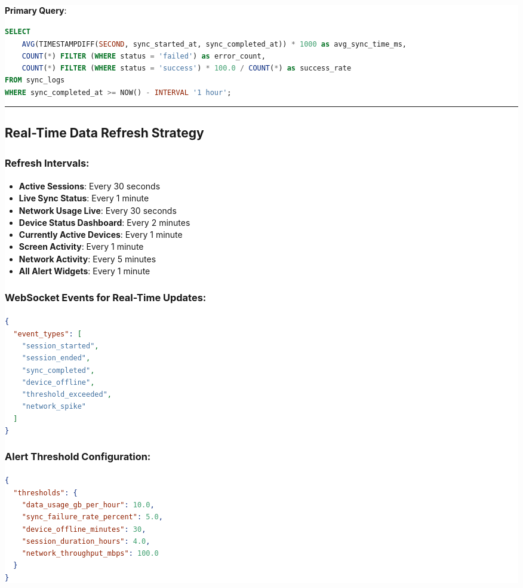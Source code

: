 **Primary Query**:
```sql
SELECT 
    AVG(TIMESTAMPDIFF(SECOND, sync_started_at, sync_completed_at)) * 1000 as avg_sync_time_ms,
    COUNT(*) FILTER (WHERE status = 'failed') as error_count,
    COUNT(*) FILTER (WHERE status = 'success') * 100.0 / COUNT(*) as success_rate
FROM sync_logs
WHERE sync_completed_at >= NOW() - INTERVAL '1 hour';
```

---

## Real-Time Data Refresh Strategy

### Refresh Intervals:
- **Active Sessions**: Every 30 seconds
- **Live Sync Status**: Every 1 minute  
- **Network Usage Live**: Every 30 seconds
- **Device Status Dashboard**: Every 2 minutes
- **Currently Active Devices**: Every 1 minute
- **Screen Activity**: Every 1 minute
- **Network Activity**: Every 5 minutes
- **All Alert Widgets**: Every 1 minute

### WebSocket Events for Real-Time Updates:
```json
{
  "event_types": [
    "session_started",
    "session_ended", 
    "sync_completed",
    "device_offline",
    "threshold_exceeded",
    "network_spike"
  ]
}
```

### Alert Threshold Configuration:
```json
{
  "thresholds": {
    "data_usage_gb_per_hour": 10.0,
    "sync_failure_rate_percent": 5.0,
    "device_offline_minutes": 30,
    "session_duration_hours": 4.0,
    "network_throughput_mbps": 100.0
  }
}
```
